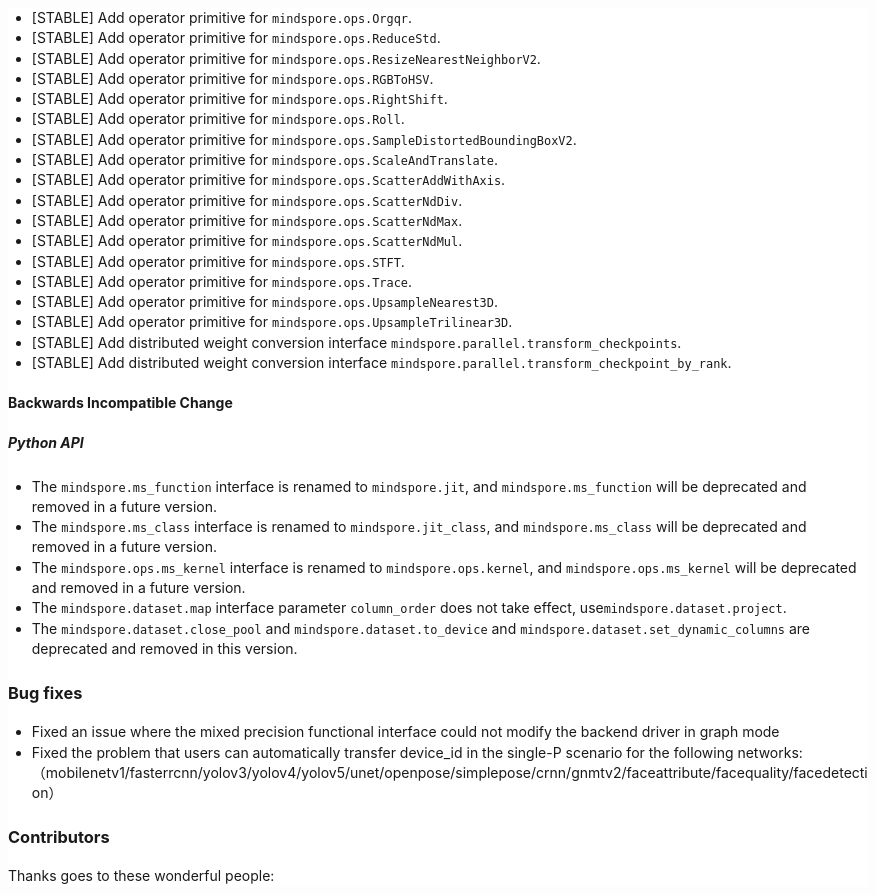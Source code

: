 - [STABLE] Add operator primitive for `mindspore.ops.Orgqr`.
- [STABLE] Add operator primitive for `mindspore.ops.ReduceStd`.
- [STABLE] Add operator primitive for `mindspore.ops.ResizeNearestNeighborV2`.
- [STABLE] Add operator primitive for `mindspore.ops.RGBToHSV`.
- [STABLE] Add operator primitive for `mindspore.ops.RightShift`.
- [STABLE] Add operator primitive for `mindspore.ops.Roll`.
- [STABLE] Add operator primitive for `mindspore.ops.SampleDistortedBoundingBoxV2`.
- [STABLE] Add operator primitive for `mindspore.ops.ScaleAndTranslate`.
- [STABLE] Add operator primitive for `mindspore.ops.ScatterAddWithAxis`.
- [STABLE] Add operator primitive for `mindspore.ops.ScatterNdDiv`.
- [STABLE] Add operator primitive for `mindspore.ops.ScatterNdMax`.
- [STABLE] Add operator primitive for `mindspore.ops.ScatterNdMul`.
- [STABLE] Add operator primitive for `mindspore.ops.STFT`.
- [STABLE] Add operator primitive for `mindspore.ops.Trace`.
- [STABLE] Add operator primitive for `mindspore.ops.UpsampleNearest3D`.
- [STABLE] Add operator primitive for `mindspore.ops.UpsampleTrilinear3D`.
- [STABLE] Add distributed weight conversion interface `mindspore.parallel.transform_checkpoints`.
- [STABLE] Add distributed weight conversion interface `mindspore.parallel.transform_checkpoint_by_rank`.

#### Backwards Incompatible Change

##### Python API

- The `mindspore.ms_function` interface is renamed to `mindspore.jit`, and `mindspore.ms_function` will be deprecated and removed in a future version.
- The `mindspore.ms_class` interface is renamed to `mindspore.jit_class`, and `mindspore.ms_class` will be deprecated and removed in a future version.
- The `mindspore.ops.ms_kernel` interface is renamed to `mindspore.ops.kernel`, and `mindspore.ops.ms_kernel` will be deprecated and removed in a future version.
- The `mindspore.dataset.map` interface parameter `column_order` does not take effect, use`mindspore.dataset.project`.
- The `mindspore.dataset.close_pool` and `mindspore.dataset.to_device` and `mindspore.dataset.set_dynamic_columns` are deprecated and removed in this version.

### Bug fixes

- Fixed an issue where the mixed precision functional interface could not modify the backend driver in graph mode
- Fixed the problem that users can automatically transfer device_id in the single-P scenario for the following networks:（mobilenetv1/fasterrcnn/yolov3/yolov4/yolov5/unet/openpose/simplepose/crnn/gnmtv2/faceattribute/facequality/facedetection）

### Contributors

Thanks goes to these wonderful people:
